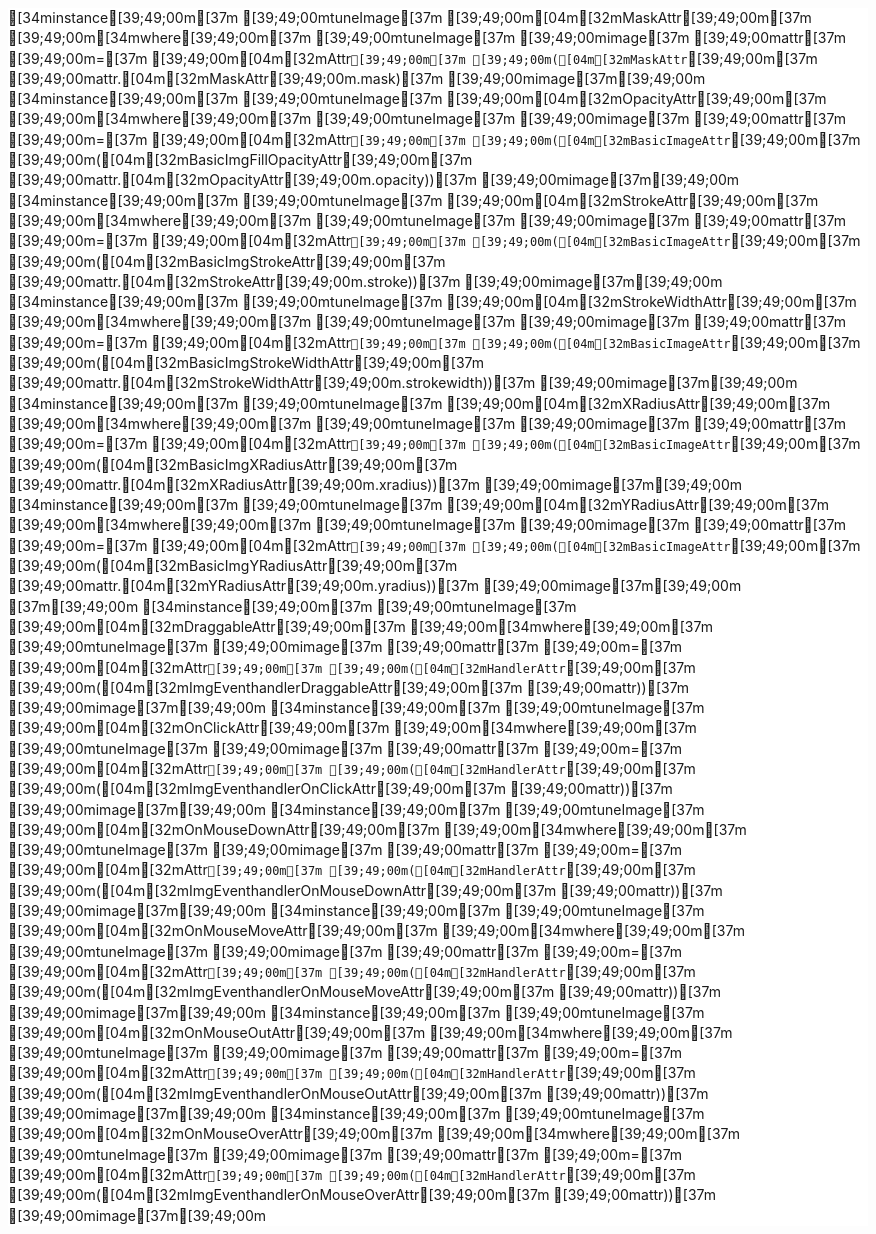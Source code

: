 [34minstance[39;49;00m[37m [39;49;00mtuneImage[37m [39;49;00m[04m[32mMaskAttr[39;49;00m[37m        [39;49;00m[34mwhere[39;49;00m[37m [39;49;00mtuneImage[37m [39;49;00mimage[37m [39;49;00mattr[37m [39;49;00m=[37m [39;49;00m[04m[32mAttr`[39;49;00m[37m [39;49;00m([04m[32mMaskAttr`[39;49;00m[37m [39;49;00mattr.[04m[32mMaskAttr[39;49;00m.mask)[37m [39;49;00mimage[37m[39;49;00m
[34minstance[39;49;00m[37m [39;49;00mtuneImage[37m [39;49;00m[04m[32mOpacityAttr[39;49;00m[37m     [39;49;00m[34mwhere[39;49;00m[37m [39;49;00mtuneImage[37m [39;49;00mimage[37m [39;49;00mattr[37m [39;49;00m=[37m [39;49;00m[04m[32mAttr`[39;49;00m[37m [39;49;00m([04m[32mBasicImageAttr`[39;49;00m[37m [39;49;00m([04m[32mBasicImgFillOpacityAttr[39;49;00m[37m [39;49;00mattr.[04m[32mOpacityAttr[39;49;00m.opacity))[37m [39;49;00mimage[37m[39;49;00m
[34minstance[39;49;00m[37m [39;49;00mtuneImage[37m [39;49;00m[04m[32mStrokeAttr[39;49;00m[37m      [39;49;00m[34mwhere[39;49;00m[37m [39;49;00mtuneImage[37m [39;49;00mimage[37m [39;49;00mattr[37m [39;49;00m=[37m [39;49;00m[04m[32mAttr`[39;49;00m[37m [39;49;00m([04m[32mBasicImageAttr`[39;49;00m[37m [39;49;00m([04m[32mBasicImgStrokeAttr[39;49;00m[37m      [39;49;00mattr.[04m[32mStrokeAttr[39;49;00m.stroke))[37m [39;49;00mimage[37m[39;49;00m
[34minstance[39;49;00m[37m [39;49;00mtuneImage[37m [39;49;00m[04m[32mStrokeWidthAttr[39;49;00m[37m [39;49;00m[34mwhere[39;49;00m[37m [39;49;00mtuneImage[37m [39;49;00mimage[37m [39;49;00mattr[37m [39;49;00m=[37m [39;49;00m[04m[32mAttr`[39;49;00m[37m [39;49;00m([04m[32mBasicImageAttr`[39;49;00m[37m [39;49;00m([04m[32mBasicImgStrokeWidthAttr[39;49;00m[37m [39;49;00mattr.[04m[32mStrokeWidthAttr[39;49;00m.strokewidth))[37m [39;49;00mimage[37m[39;49;00m
[34minstance[39;49;00m[37m [39;49;00mtuneImage[37m [39;49;00m[04m[32mXRadiusAttr[39;49;00m[37m     [39;49;00m[34mwhere[39;49;00m[37m [39;49;00mtuneImage[37m [39;49;00mimage[37m [39;49;00mattr[37m [39;49;00m=[37m [39;49;00m[04m[32mAttr`[39;49;00m[37m [39;49;00m([04m[32mBasicImageAttr`[39;49;00m[37m [39;49;00m([04m[32mBasicImgXRadiusAttr[39;49;00m[37m     [39;49;00mattr.[04m[32mXRadiusAttr[39;49;00m.xradius))[37m [39;49;00mimage[37m[39;49;00m
[34minstance[39;49;00m[37m [39;49;00mtuneImage[37m [39;49;00m[04m[32mYRadiusAttr[39;49;00m[37m     [39;49;00m[34mwhere[39;49;00m[37m [39;49;00mtuneImage[37m [39;49;00mimage[37m [39;49;00mattr[37m [39;49;00m=[37m [39;49;00m[04m[32mAttr`[39;49;00m[37m [39;49;00m([04m[32mBasicImageAttr`[39;49;00m[37m [39;49;00m([04m[32mBasicImgYRadiusAttr[39;49;00m[37m     [39;49;00mattr.[04m[32mYRadiusAttr[39;49;00m.yradius))[37m [39;49;00mimage[37m[39;49;00m
[37m[39;49;00m
[34minstance[39;49;00m[37m [39;49;00mtuneImage[37m [39;49;00m[04m[32mDraggableAttr[39;49;00m[37m   [39;49;00m[34mwhere[39;49;00m[37m [39;49;00mtuneImage[37m [39;49;00mimage[37m [39;49;00mattr[37m [39;49;00m=[37m [39;49;00m[04m[32mAttr`[39;49;00m[37m [39;49;00m([04m[32mHandlerAttr`[39;49;00m[37m [39;49;00m([04m[32mImgEventhandlerDraggableAttr[39;49;00m[37m   [39;49;00mattr))[37m [39;49;00mimage[37m[39;49;00m
[34minstance[39;49;00m[37m [39;49;00mtuneImage[37m [39;49;00m[04m[32mOnClickAttr[39;49;00m[37m     [39;49;00m[34mwhere[39;49;00m[37m [39;49;00mtuneImage[37m [39;49;00mimage[37m [39;49;00mattr[37m [39;49;00m=[37m [39;49;00m[04m[32mAttr`[39;49;00m[37m [39;49;00m([04m[32mHandlerAttr`[39;49;00m[37m [39;49;00m([04m[32mImgEventhandlerOnClickAttr[39;49;00m[37m     [39;49;00mattr))[37m [39;49;00mimage[37m[39;49;00m
[34minstance[39;49;00m[37m [39;49;00mtuneImage[37m [39;49;00m[04m[32mOnMouseDownAttr[39;49;00m[37m [39;49;00m[34mwhere[39;49;00m[37m [39;49;00mtuneImage[37m [39;49;00mimage[37m [39;49;00mattr[37m [39;49;00m=[37m [39;49;00m[04m[32mAttr`[39;49;00m[37m [39;49;00m([04m[32mHandlerAttr`[39;49;00m[37m [39;49;00m([04m[32mImgEventhandlerOnMouseDownAttr[39;49;00m[37m [39;49;00mattr))[37m [39;49;00mimage[37m[39;49;00m
[34minstance[39;49;00m[37m [39;49;00mtuneImage[37m [39;49;00m[04m[32mOnMouseMoveAttr[39;49;00m[37m [39;49;00m[34mwhere[39;49;00m[37m [39;49;00mtuneImage[37m [39;49;00mimage[37m [39;49;00mattr[37m [39;49;00m=[37m [39;49;00m[04m[32mAttr`[39;49;00m[37m [39;49;00m([04m[32mHandlerAttr`[39;49;00m[37m [39;49;00m([04m[32mImgEventhandlerOnMouseMoveAttr[39;49;00m[37m [39;49;00mattr))[37m [39;49;00mimage[37m[39;49;00m
[34minstance[39;49;00m[37m [39;49;00mtuneImage[37m [39;49;00m[04m[32mOnMouseOutAttr[39;49;00m[37m  [39;49;00m[34mwhere[39;49;00m[37m [39;49;00mtuneImage[37m [39;49;00mimage[37m [39;49;00mattr[37m [39;49;00m=[37m [39;49;00m[04m[32mAttr`[39;49;00m[37m [39;49;00m([04m[32mHandlerAttr`[39;49;00m[37m [39;49;00m([04m[32mImgEventhandlerOnMouseOutAttr[39;49;00m[37m  [39;49;00mattr))[37m [39;49;00mimage[37m[39;49;00m
[34minstance[39;49;00m[37m [39;49;00mtuneImage[37m [39;49;00m[04m[32mOnMouseOverAttr[39;49;00m[37m [39;49;00m[34mwhere[39;49;00m[37m [39;49;00mtuneImage[37m [39;49;00mimage[37m [39;49;00mattr[37m [39;49;00m=[37m [39;49;00m[04m[32mAttr`[39;49;00m[37m [39;49;00m([04m[32mHandlerAttr`[39;49;00m[37m [39;49;00m([04m[32mImgEventhandlerOnMouseOverAttr[39;49;00m[37m [39;49;00mattr))[37m [39;49;00mimage[37m[39;49;00m